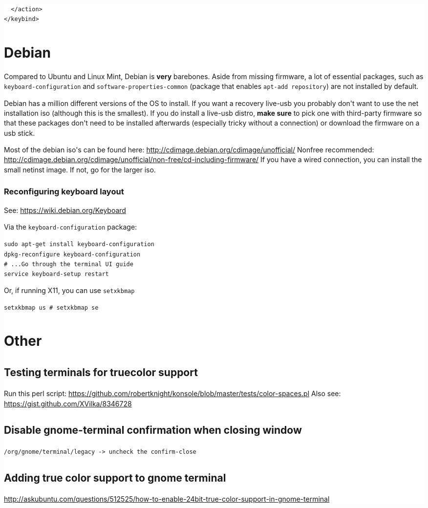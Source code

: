       </action>
    </keybind>

# Debian
Compared to Ubuntu and Linux Mint, Debian is **very** barebones. Aside from missing firmware, a lot of
essential packages, such as  `keyboard-configuration` and `software-properties-common`
(package that enables `apt-add repository`) are not installed by default.

Debian has a million different versions of the OS to install. If you want a recovery live-usb you probably
don't want to use the net installation iso (although this is the smallest). If you do install a live-usb
distro, **make sure** to pick one with third-party firmware so that these packages don't need to be installed
afterwards (especially tricky without a connection) or download the firmware on a usb stick.

Most of the debian iso's can be found here: http://cdimage.debian.org/cdimage/unofficial/
Nonfree recommended: http://cdimage.debian.org/cdimage/unofficial/non-free/cd-including-firmware/
If you have a wired connection, you can install the small netinst image. If not, go for the larger iso.

### Reconfiguring keyboard layout
See: https://wiki.debian.org/Keyboard

Via the `keyboard-configuration` package:

	sudo apt-get install keyboard-configuration
	dpkg-reconfigure keyboard-configuration
	# ...Go through the terminal UI guide
	service keyboard-setup restart

Or, if running X11, you can use `setxkbmap`

	setxkbmap us # setxkbmap se

# Other

## Testing terminals for truecolor support
Run this perl script: https://github.com/robertknight/konsole/blob/master/tests/color-spaces.pl
Also see: https://gist.github.com/XVilka/8346728

## Disable gnome-terminal confirmation when closing window
	/org/gnome/terminal/legacy -> uncheck the confirm-close

## Adding true color support to gnome terminal
http://askubuntu.com/questions/512525/how-to-enable-24bit-true-color-support-in-gnome-terminal

